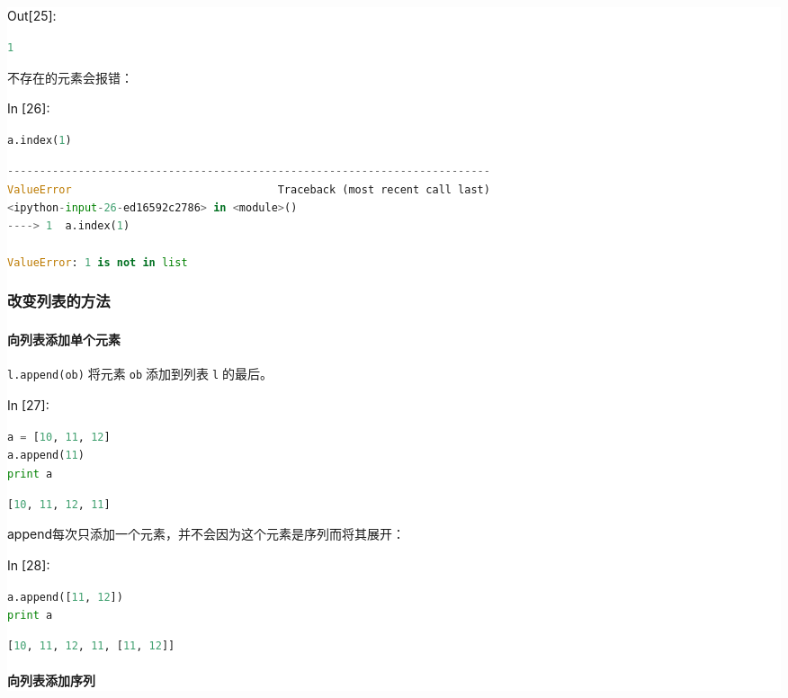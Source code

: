 Out[25]:

```py
1
```

不存在的元素会报错：

In [26]:

```py
a.index(1)

```

```py
---------------------------------------------------------------------------
ValueError                                Traceback (most recent call last)
<ipython-input-26-ed16592c2786> in <module>()
----> 1  a.index(1)

ValueError: 1 is not in list
```

### 改变列表的方法

#### 向列表添加单个元素

`l.append(ob)` 将元素 `ob` 添加到列表 `l` 的最后。

In [27]:

```py
a = [10, 11, 12]
a.append(11)
print a

```

```py
[10, 11, 12, 11]

```

append每次只添加一个元素，并不会因为这个元素是序列而将其展开：

In [28]:

```py
a.append([11, 12])
print a

```

```py
[10, 11, 12, 11, [11, 12]]

```

#### 向列表添加序列
